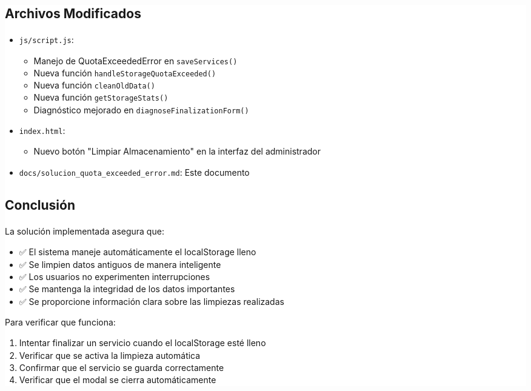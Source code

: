 ## Archivos Modificados

- `js/script.js`: 
  - Manejo de QuotaExceededError en `saveServices()`
  - Nueva función `handleStorageQuotaExceeded()`
  - Nueva función `cleanOldData()`
  - Nueva función `getStorageStats()`
  - Diagnóstico mejorado en `diagnoseFinalizationForm()`

- `index.html`: 
  - Nuevo botón "Limpiar Almacenamiento" en la interfaz del administrador

- `docs/solucion_quota_exceeded_error.md`: Este documento

## Conclusión

La solución implementada asegura que:
- ✅ El sistema maneje automáticamente el localStorage lleno
- ✅ Se limpien datos antiguos de manera inteligente
- ✅ Los usuarios no experimenten interrupciones
- ✅ Se mantenga la integridad de los datos importantes
- ✅ Se proporcione información clara sobre las limpiezas realizadas

Para verificar que funciona:
1. Intentar finalizar un servicio cuando el localStorage esté lleno
2. Verificar que se activa la limpieza automática
3. Confirmar que el servicio se guarda correctamente
4. Verificar que el modal se cierra automáticamente
